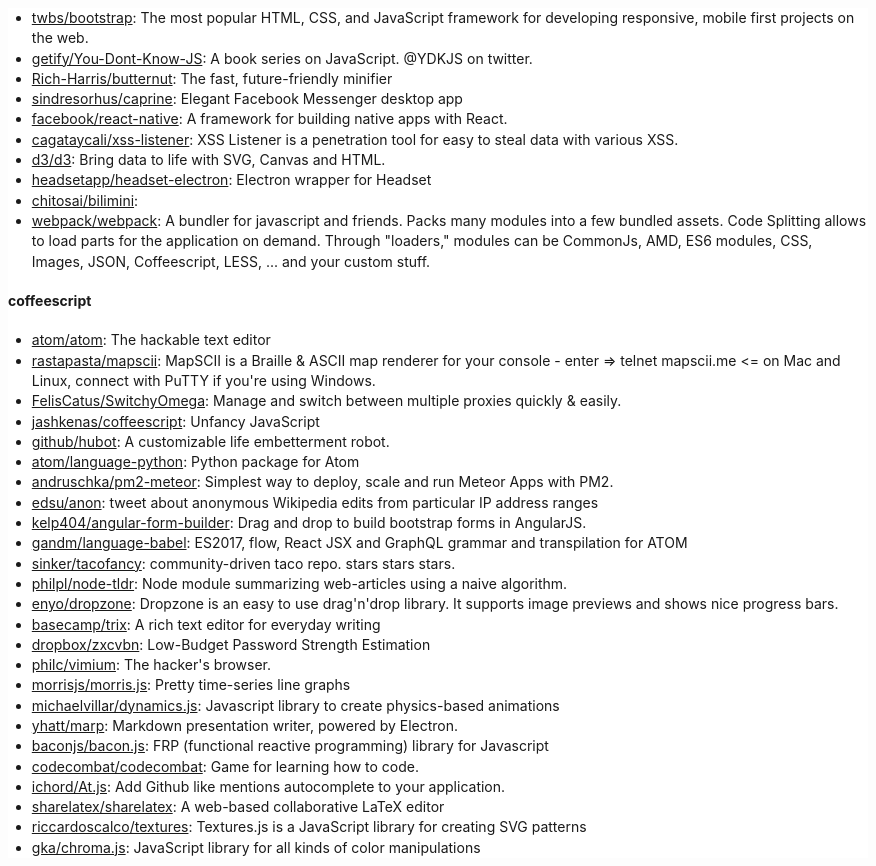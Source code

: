 * [twbs/bootstrap](https://github.com/twbs/bootstrap): The most popular HTML, CSS, and JavaScript framework for developing responsive, mobile first projects on the web.
* [getify/You-Dont-Know-JS](https://github.com/getify/You-Dont-Know-JS): A book series on JavaScript. @YDKJS on twitter.
* [Rich-Harris/butternut](https://github.com/Rich-Harris/butternut): The fast, future-friendly minifier
* [sindresorhus/caprine](https://github.com/sindresorhus/caprine): Elegant Facebook Messenger desktop app
* [facebook/react-native](https://github.com/facebook/react-native): A framework for building native apps with React.
* [cagataycali/xss-listener](https://github.com/cagataycali/xss-listener):  XSS Listener is a penetration tool for easy to steal data with various XSS.
* [d3/d3](https://github.com/d3/d3): Bring data to life with SVG, Canvas and HTML. 
* [headsetapp/headset-electron](https://github.com/headsetapp/headset-electron): Electron wrapper for Headset
* [chitosai/bilimini](https://github.com/chitosai/bilimini): 
* [webpack/webpack](https://github.com/webpack/webpack): A bundler for javascript and friends. Packs many modules into a few bundled assets. Code Splitting allows to load parts for the application on demand. Through "loaders," modules can be CommonJs, AMD, ES6 modules, CSS, Images, JSON, Coffeescript, LESS, ... and your custom stuff.

#### coffeescript
* [atom/atom](https://github.com/atom/atom): The hackable text editor
* [rastapasta/mapscii](https://github.com/rastapasta/mapscii):  MapSCII is a Braille & ASCII map renderer for your console - enter => telnet mapscii.me <= on Mac and Linux, connect with PuTTY if you're using Windows.
* [FelisCatus/SwitchyOmega](https://github.com/FelisCatus/SwitchyOmega): Manage and switch between multiple proxies quickly & easily.
* [jashkenas/coffeescript](https://github.com/jashkenas/coffeescript): Unfancy JavaScript
* [github/hubot](https://github.com/github/hubot): A customizable life embetterment robot.
* [atom/language-python](https://github.com/atom/language-python): Python package for Atom
* [andruschka/pm2-meteor](https://github.com/andruschka/pm2-meteor): Simplest way to deploy, scale and run Meteor Apps with PM2.
* [edsu/anon](https://github.com/edsu/anon): tweet about anonymous Wikipedia edits from particular IP address ranges
* [kelp404/angular-form-builder](https://github.com/kelp404/angular-form-builder): Drag and drop to build bootstrap forms in AngularJS.
* [gandm/language-babel](https://github.com/gandm/language-babel): ES2017, flow, React JSX and GraphQL grammar and transpilation for ATOM
* [sinker/tacofancy](https://github.com/sinker/tacofancy): community-driven taco repo. stars stars stars.
* [philpl/node-tldr](https://github.com/philpl/node-tldr): Node module summarizing web-articles using a naive algorithm.
* [enyo/dropzone](https://github.com/enyo/dropzone): Dropzone is an easy to use drag'n'drop library. It supports image previews and shows nice progress bars.
* [basecamp/trix](https://github.com/basecamp/trix): A rich text editor for everyday writing
* [dropbox/zxcvbn](https://github.com/dropbox/zxcvbn): Low-Budget Password Strength Estimation
* [philc/vimium](https://github.com/philc/vimium): The hacker's browser.
* [morrisjs/morris.js](https://github.com/morrisjs/morris.js): Pretty time-series line graphs
* [michaelvillar/dynamics.js](https://github.com/michaelvillar/dynamics.js): Javascript library to create physics-based animations
* [yhatt/marp](https://github.com/yhatt/marp): Markdown presentation writer, powered by Electron.
* [baconjs/bacon.js](https://github.com/baconjs/bacon.js): FRP (functional reactive programming) library for Javascript
* [codecombat/codecombat](https://github.com/codecombat/codecombat): Game for learning how to code.
* [ichord/At.js](https://github.com/ichord/At.js): Add Github like mentions autocomplete to your application.
* [sharelatex/sharelatex](https://github.com/sharelatex/sharelatex): A web-based collaborative LaTeX editor
* [riccardoscalco/textures](https://github.com/riccardoscalco/textures): Textures.js is a JavaScript library for creating SVG patterns
* [gka/chroma.js](https://github.com/gka/chroma.js): JavaScript library for all kinds of color manipulations
